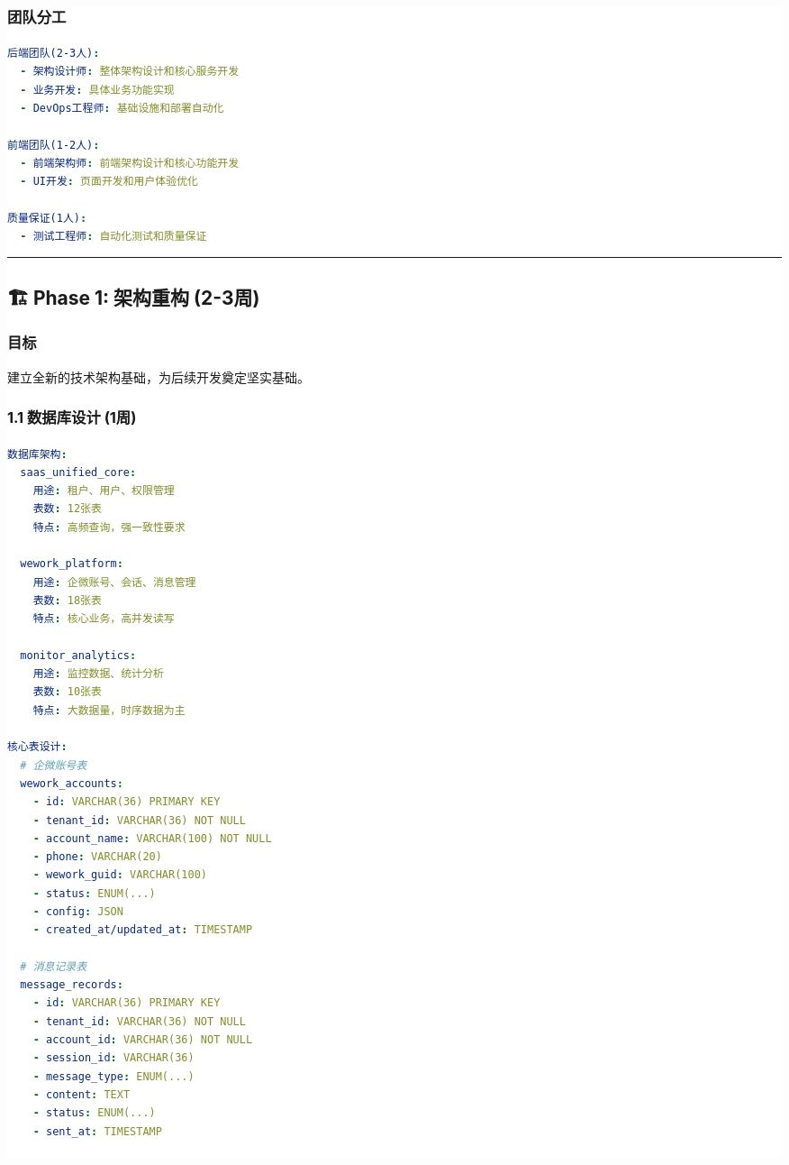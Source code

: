 ### 团队分工
```yaml
后端团队(2-3人):
  - 架构设计师: 整体架构设计和核心服务开发
  - 业务开发: 具体业务功能实现
  - DevOps工程师: 基础设施和部署自动化

前端团队(1-2人):
  - 前端架构师: 前端架构设计和核心功能开发
  - UI开发: 页面开发和用户体验优化

质量保证(1人):
  - 测试工程师: 自动化测试和质量保证
```

---

## 🏗️ Phase 1: 架构重构 (2-3周)

### 目标
建立全新的技术架构基础，为后续开发奠定坚实基础。

### 1.1 数据库设计 (1周)
```yaml
数据库架构:
  saas_unified_core: 
    用途: 租户、用户、权限管理
    表数: 12张表
    特点: 高频查询，强一致性要求
    
  wework_platform:
    用途: 企微账号、会话、消息管理  
    表数: 18张表
    特点: 核心业务，高并发读写
    
  monitor_analytics:
    用途: 监控数据、统计分析
    表数: 10张表
    特点: 大数据量，时序数据为主

核心表设计:
  # 企微账号表
  wework_accounts:
    - id: VARCHAR(36) PRIMARY KEY
    - tenant_id: VARCHAR(36) NOT NULL
    - account_name: VARCHAR(100) NOT NULL
    - phone: VARCHAR(20)
    - wework_guid: VARCHAR(100)
    - status: ENUM(...) 
    - config: JSON
    - created_at/updated_at: TIMESTAMP
    
  # 消息记录表
  message_records:
    - id: VARCHAR(36) PRIMARY KEY  
    - tenant_id: VARCHAR(36) NOT NULL
    - account_id: VARCHAR(36) NOT NULL
    - session_id: VARCHAR(36)
    - message_type: ENUM(...)
    - content: TEXT
    - status: ENUM(...)
    - sent_at: TIMESTAMP
    
```